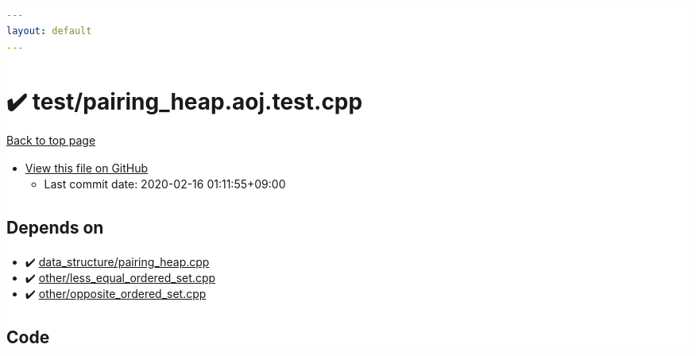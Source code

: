 ```yaml
---
layout: default
---
```



<script type="text/javascript" async
  src="https://cdnjs.cloudflare.com/ajax/libs/mathjax/2.7.5/MathJax.js?config=TeX-MML-AM_CHTML">
</script>
<script type="text/x-mathjax-config">
  MathJax.Hub.Config({
    TeX: { equationNumbers: { autoNumber: "AMS" }},
    tex2jax: {
      inlineMath: [ ['$','$'] ],
      processEscapes: true
    },
    "HTML-CSS": { matchFontHeight: false },
    displayAlign: "left",
    displayIndent: "2em"
  });
</script>

<script type="text/javascript" src="https://cdnjs.cloudflare.com/ajax/libs/jquery/3.4.1/jquery.min.js"></script>
<script src="https://cdn.jsdelivr.net/npm/jquery-balloon-js@1.1.2/jquery.balloon.min.js" integrity="sha256-ZEYs9VrgAeNuPvs15E39OsyOJaIkXEEt10fzxJ20+2I=" crossorigin="anonymous"></script>
<script type="text/javascript" src="../../assets/js/copy-button.js"></script>
<link rel="stylesheet" href="../../assets/css/copy-button.css" />


# :heavy_check_mark: test/pairing_heap.aoj.test.cpp

<a href="../../index.html">Back to top page</a>

* <a href="{{ site.github.repository_url }}/blob/master/test/pairing_heap.aoj.test.cpp">View this file on GitHub</a>
    - Last commit date: 2020-02-16 01:11:55+09:00




## Depends on

* :heavy_check_mark: <a href="../../library/data_structure/pairing_heap.cpp.html">data_structure/pairing_heap.cpp</a>
* :heavy_check_mark: <a href="../../library/other/less_equal_ordered_set.cpp.html">other/less_equal_ordered_set.cpp</a>
* :heavy_check_mark: <a href="../../library/other/opposite_ordered_set.cpp.html">other/opposite_ordered_set.cpp</a>


## Code

